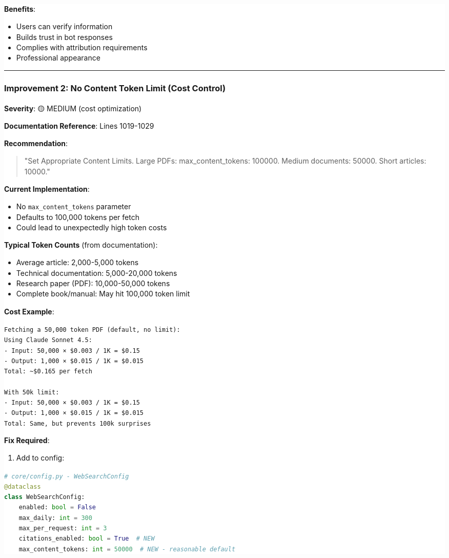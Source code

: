 **Benefits**:
- Users can verify information
- Builds trust in bot responses
- Complies with attribution requirements
- Professional appearance

---

### Improvement 2: No Content Token Limit (Cost Control)

**Severity**: 🟡 MEDIUM (cost optimization)

**Documentation Reference**: Lines 1019-1029

**Recommendation**:
> "Set Appropriate Content Limits. Large PDFs: max_content_tokens: 100000. Medium documents: 50000. Short articles: 10000."

**Current Implementation**:
- No `max_content_tokens` parameter
- Defaults to 100,000 tokens per fetch
- Could lead to unexpectedly high token costs

**Typical Token Counts** (from documentation):
- Average article: 2,000-5,000 tokens
- Technical documentation: 5,000-20,000 tokens
- Research paper (PDF): 10,000-50,000 tokens
- Complete book/manual: May hit 100,000 token limit

**Cost Example**:
```
Fetching a 50,000 token PDF (default, no limit):
Using Claude Sonnet 4.5:
- Input: 50,000 × $0.003 / 1K = $0.15
- Output: 1,000 × $0.015 / 1K = $0.015
Total: ~$0.165 per fetch

With 50k limit:
- Input: 50,000 × $0.003 / 1K = $0.15
- Output: 1,000 × $0.015 / 1K = $0.015
Total: Same, but prevents 100k surprises
```

**Fix Required**:

1. Add to config:
```python
# core/config.py - WebSearchConfig
@dataclass
class WebSearchConfig:
    enabled: bool = False
    max_daily: int = 300
    max_per_request: int = 3
    citations_enabled: bool = True  # NEW
    max_content_tokens: int = 50000  # NEW - reasonable default
```
